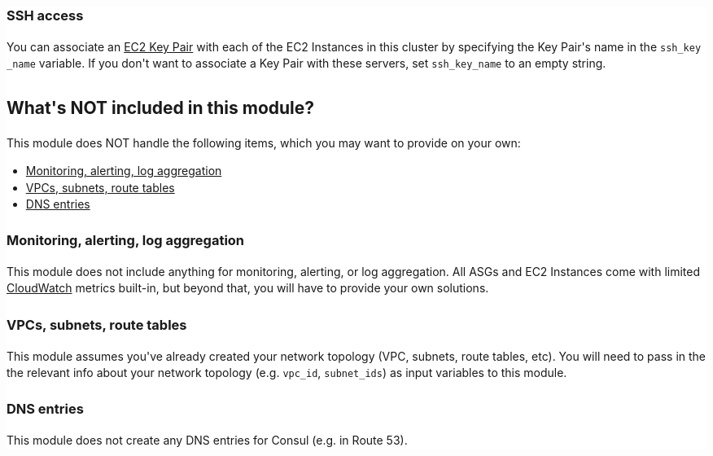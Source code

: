 
### SSH access

You can associate an [EC2 Key Pair](http://docs.aws.amazon.com/AWSEC2/latest/UserGuide/ec2-key-pairs.html) with each
of the EC2 Instances in this cluster by specifying the Key Pair's name in the `ssh_key_name` variable. If you don't
want to associate a Key Pair with these servers, set `ssh_key_name` to an empty string.





## What's NOT included in this module?

This module does NOT handle the following items, which you may want to provide on your own:

* [Monitoring, alerting, log aggregation](#monitoring-alerting-log-aggregation)
* [VPCs, subnets, route tables](#vpcs-subnets-route-tables)
* [DNS entries](#dns-entries)


### Monitoring, alerting, log aggregation

This module does not include anything for monitoring, alerting, or log aggregation. All ASGs and EC2 Instances come
with limited [CloudWatch](https://aws.amazon.com/cloudwatch/) metrics built-in, but beyond that, you will have to
provide your own solutions.


### VPCs, subnets, route tables

This module assumes you've already created your network topology (VPC, subnets, route tables, etc). You will need to
pass in the the relevant info about your network topology (e.g. `vpc_id`, `subnet_ids`) as input variables to this
module.


### DNS entries

This module does not create any DNS entries for Consul (e.g. in Route 53).


